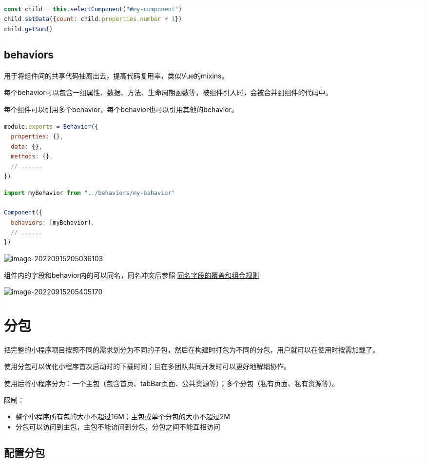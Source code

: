 ```js
const child = this.selectComponent("#my-component")
child.setData({count: child.properties.number + 1})
child.getSum()
```

## behaviors

用于将组件间的共享代码抽离出去，提高代码复用率，类似Vue的mixins。

每个behavior可以包含一组属性、数据、方法、生命周期函数等，被组件引入时，会被合并到组件的代码中。

每个组件可以引用多个behavior，每个behavior也可以引用其他的behavior。

```js
module.exports = Behavior({
  properties: {},
  data: {},
  methods: {},
  // ......
})
```

```js
import myBehavior from "../behaviors/my-bahavior"

Component({
  behaviors: [myBehavior],
  // ......
})
```

![image-20220915205036103](image-20220915205036103.png)



组件内的字段和behavior内的可以同名，同名冲突后参照 [同名字段的覆盖和组合规则](https://developers.weixin.qq.com/miniprogram/dev/framework/custom-component/behaviors.html)

![image-20220915205405170](image-20220915205405170.png)

# 分包

把完整的小程序项目按照不同的需求划分为不同的子包，然后在构建时打包为不同的分包，用户就可以在使用时按需加载了。

使用分包可以优化小程序首次启动时的下载时间；且在多团队共同开发时可以更好地解耦协作。

使用后将小程序分为：一个主包（包含首页、tabBar页面、公共资源等）；多个分包（私有页面、私有资源等）。

限制：

- 整个小程序所有包的大小不超过16M；主包或单个分包的大小不超过2M
- 分包可以访问到主包，主包不能访问到分包，分包之间不能互相访问

## 配置分包
